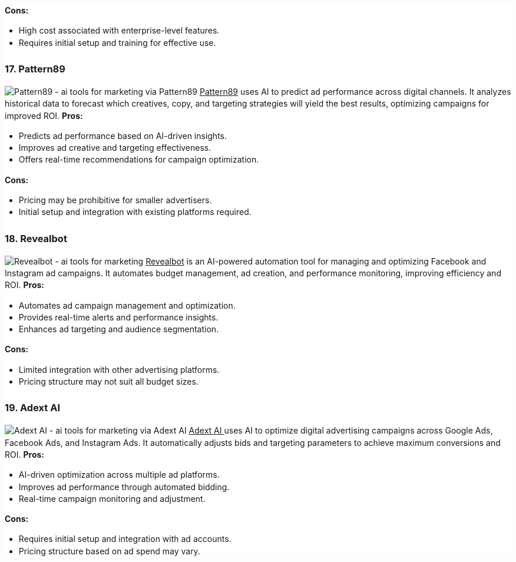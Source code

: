 
**Cons:**
  * High cost associated with enterprise-level features.
  * Requires initial setup and training for effective use.


### **17. Pattern89**
![Pattern89 - ai tools for marketing](https://images.g2crowd.com/uploads/product/image/large_detail/large_detail_b405ba39d5ad9cf2c9112ae1eda9896c/pattern89.png)
via Pattern89
[Pattern89](https://www.pattern89.com/) uses AI to predict ad performance across digital channels. It analyzes historical data to forecast which creatives, copy, and targeting strategies will yield the best results, optimizing campaigns for improved ROI.
**Pros:**
  * Predicts ad performance based on AI-driven insights.
  * Improves ad creative and targeting effectiveness.
  * Offers real-time recommendations for campaign optimization.


**Cons:**
  * Pricing may be prohibitive for smaller advertisers.
  * Initial setup and integration with existing platforms required.


### **18. Revealbot**
![Revealbot - ai tools for marketing](https://cdn.revealbot.com/vite/assets/m-manage2x-d938e2e0-d938e2e0.png)
[Revealbot](https://revealbot.com/) is an AI-powered automation tool for managing and optimizing Facebook and Instagram ad campaigns. It automates budget management, ad creation, and performance monitoring, improving efficiency and ROI.
**Pros:**
  * Automates ad campaign management and optimization.
  * Provides real-time alerts and performance insights.
  * Enhances ad targeting and audience segmentation.


**Cons:**
  * Limited integration with other advertising platforms.
  * Pricing structure may not suit all budget sizes.


### **19. Adext AI**
![Adext AI - ai tools for marketing](https://d1x9j2lb4srxrw.cloudfront.net/media/uploads/2024/08/16/6a80f126-imagen-1-home.png)
via Adext AI
[Adext AI ](https://www.adext.ai/)uses AI to optimize digital advertising campaigns across Google Ads, Facebook Ads, and Instagram Ads. It automatically adjusts bids and targeting parameters to achieve maximum conversions and ROI.
**Pros:**
  * AI-driven optimization across multiple ad platforms.
  * Improves ad performance through automated bidding.
  * Real-time campaign monitoring and adjustment.


**Cons:**
  * Requires initial setup and integration with ad accounts.
  * Pricing structure based on ad spend may vary.
